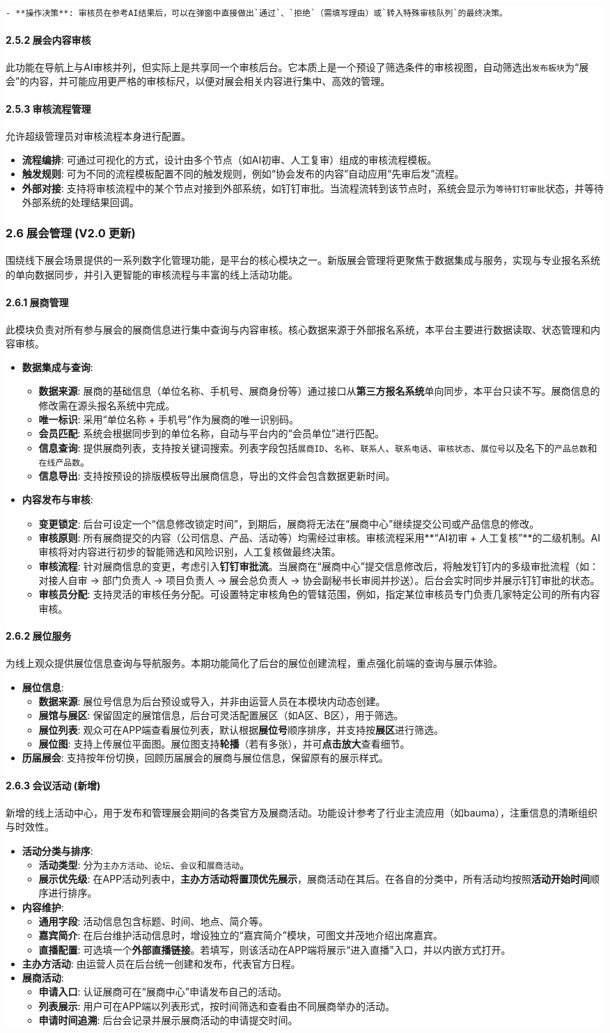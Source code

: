     - **操作决策**: 审核员在参考AI结果后，可以在弹窗中直接做出`通过`、`拒绝`（需填写理由）或`转入特殊审核队列`的最终决策。

#### 2.5.2 展会内容审核
此功能在导航上与AI审核并列，但实际上是共享同一个审核后台。它本质上是一个预设了筛选条件的审核视图，自动筛选出`发布板块`为“展会”的内容，并可能应用更严格的审核标尺，以便对展会相关内容进行集中、高效的管理。

#### 2.5.3 审核流程管理
允许超级管理员对审核流程本身进行配置。
- **流程编排**: 可通过可视化的方式，设计由多个节点（如AI初审、人工复审）组成的审核流程模板。
- **触发规则**: 可为不同的流程模板配置不同的触发规则，例如“协会发布的内容”自动应用“先审后发”流程。
- **外部对接**: 支持将审核流程中的某个节点对接到外部系统，如钉钉审批。当流程流转到该节点时，系统会显示为`等待钉钉审批`状态，并等待外部系统的处理结果回调。

### 2.6 展会管理 (V2.0 更新)
围绕线下展会场景提供的一系列数字化管理功能，是平台的核心模块之一。新版展会管理将更聚焦于数据集成与服务，实现与专业报名系统的单向数据同步，并引入更智能的审核流程与丰富的线上活动功能。

#### 2.6.1 展商管理
此模块负责对所有参与展会的展商信息进行集中查询与内容审核。核心数据来源于外部报名系统，本平台主要进行数据读取、状态管理和内容审核。

- **数据集成与查询**:
    - **数据来源**: 展商的基础信息（单位名称、手机号、展商身份等）通过接口从**第三方报名系统**单向同步，本平台只读不写。展商信息的修改需在源头报名系统中完成。
    - **唯一标识**: 采用“单位名称 + 手机号”作为展商的唯一识别码。
    - **会员匹配**: 系统会根据同步到的单位名称，自动与平台内的“会员单位”进行匹配。
    - **信息查询**: 提供展商列表，支持按关键词搜索。列表字段包括`展商ID`、`名称`、`联系人`、`联系电话`、`审核状态`、`展位号`以及名下的`产品总数`和`在线产品数`。
    - **信息导出**: 支持按预设的排版模板导出展商信息，导出的文件会包含数据更新时间。

- **内容发布与审核**:
    - **变更锁定**: 后台可设定一个“信息修改锁定时间”，到期后，展商将无法在“展商中心”继续提交公司或产品信息的修改。
    - **审核原则**: 所有展商提交的内容（公司信息、产品、活动等）均需经过审核。审核流程采用**“AI初审 + 人工复核”**的二级机制。AI审核将对内容进行初步的智能筛选和风险识别，人工复核做最终决策。
    - **审核流程**: 针对展商信息的变更，考虑引入**钉钉审批流**。当展商在“展商中心”提交信息修改后，将触发钉钉内的多级审批流程（如：对接人自审 -> 部门负责人 -> 项目负责人 -> 展会总负责人 -> 协会副秘书长审阅并抄送）。后台会实时同步并展示钉钉审批的状态。
    - **审核员分配**: 支持灵活的审核任务分配。可设置特定审核角色的管辖范围，例如，指定某位审核员专门负责几家特定公司的所有内容审核。

#### 2.6.2 展位服务
为线上观众提供展位信息查询与导航服务。本期功能简化了后台的展位创建流程，重点强化前端的查询与展示体验。

- **展位信息**:
    - **数据来源**: 展位号信息为后台预设或导入，并非由运营人员在本模块内动态创建。
    - **展馆与展区**: 保留固定的展馆信息，后台可灵活配置展区（如A区、B区），用于筛选。
    - **展位列表**: 观众可在APP端查看展位列表，默认根据**展位号**顺序排序，并支持按**展区**进行筛选。
    - **展位图**: 支持上传展位平面图。展位图支持**轮播**（若有多张），并可**点击放大**查看细节。
- **历届展会**: 支持按年份切换，回顾历届展会的展商与展位信息，保留原有的展示样式。

#### 2.6.3 会议活动 (新增)
新增的线上活动中心，用于发布和管理展会期间的各类官方及展商活动。功能设计参考了行业主流应用（如bauma），注重信息的清晰组织与时效性。

- **活动分类与排序**:
    - **活动类型**: 分为`主办方活动`、`论坛`、`会议`和`展商活动`。
    - **展示优先级**: 在APP活动列表中，**主办方活动将置顶优先展示**，展商活动在其后。在各自的分类中，所有活动均按照**活动开始时间**顺序进行排序。
- **内容维护**:
    - **通用字段**: 活动信息包含标题、时间、地点、简介等。
    - **嘉宾简介**: 在后台维护活动信息时，增设独立的“嘉宾简介”模块，可图文并茂地介绍出席嘉宾。
    - **直播配置**: 可选填一个**外部直播链接**。若填写，则该活动在APP端将展示“进入直播”入口，并以内嵌方式打开。
- **主办方活动**: 由运营人员在后台统一创建和发布，代表官方日程。
- **展商活动**:
    - **申请入口**: 认证展商可在“展商中心”申请发布自己的活动。
    - **列表展示**: 用户可在APP端以列表形式，按时间筛选和查看由不同展商举办的活动。
    - **申请时间追溯**: 后台会记录并展示展商活动的申请提交时间。
